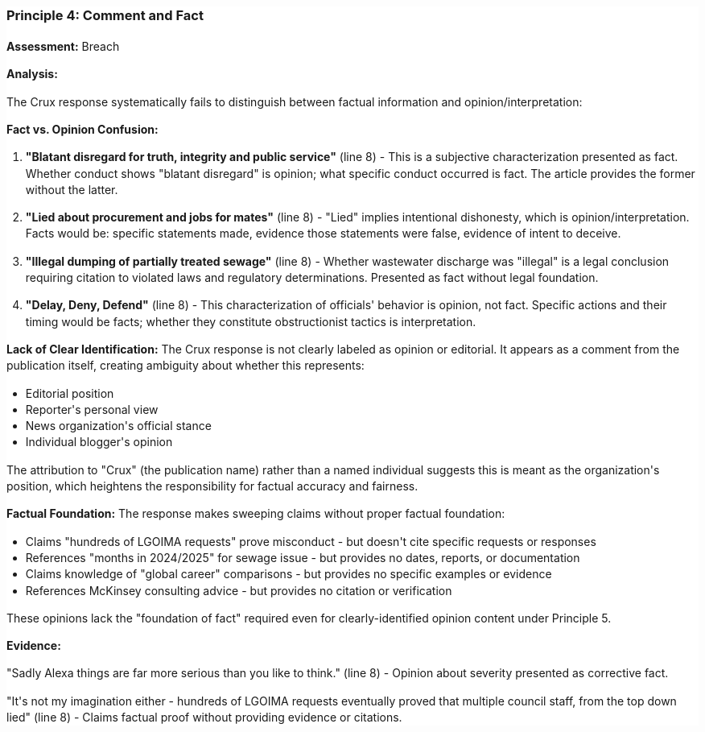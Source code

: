 
### Principle 4: Comment and Fact
**Assessment:** Breach

**Analysis:**

The Crux response systematically fails to distinguish between factual information and opinion/interpretation:

**Fact vs. Opinion Confusion:**

1. **"Blatant disregard for truth, integrity and public service"** (line 8) - This is a subjective characterization presented as fact. Whether conduct shows "blatant disregard" is opinion; what specific conduct occurred is fact. The article provides the former without the latter.

2. **"Lied about procurement and jobs for mates"** (line 8) - "Lied" implies intentional dishonesty, which is opinion/interpretation. Facts would be: specific statements made, evidence those statements were false, evidence of intent to deceive.

3. **"Illegal dumping of partially treated sewage"** (line 8) - Whether wastewater discharge was "illegal" is a legal conclusion requiring citation to violated laws and regulatory determinations. Presented as fact without legal foundation.

4. **"Delay, Deny, Defend"** (line 8) - This characterization of officials' behavior is opinion, not fact. Specific actions and their timing would be facts; whether they constitute obstructionist tactics is interpretation.

**Lack of Clear Identification:**
The Crux response is not clearly labeled as opinion or editorial. It appears as a comment from the publication itself, creating ambiguity about whether this represents:
- Editorial position
- Reporter's personal view
- News organization's official stance
- Individual blogger's opinion

The attribution to "Crux" (the publication name) rather than a named individual suggests this is meant as the organization's position, which heightens the responsibility for factual accuracy and fairness.

**Factual Foundation:**
The response makes sweeping claims without proper factual foundation:

- Claims "hundreds of LGOIMA requests" prove misconduct - but doesn't cite specific requests or responses
- References "months in 2024/2025" for sewage issue - but provides no dates, reports, or documentation
- Claims knowledge of "global career" comparisons - but provides no specific examples or evidence
- References McKinsey consulting advice - but provides no citation or verification

These opinions lack the "foundation of fact" required even for clearly-identified opinion content under Principle 5.

**Evidence:**

"Sadly Alexa things are far more serious than you like to think." (line 8) - Opinion about severity presented as corrective fact.

"It's not my imagination either - hundreds of LGOIMA requests eventually proved that multiple council staff, from the top down lied" (line 8) - Claims factual proof without providing evidence or citations.
